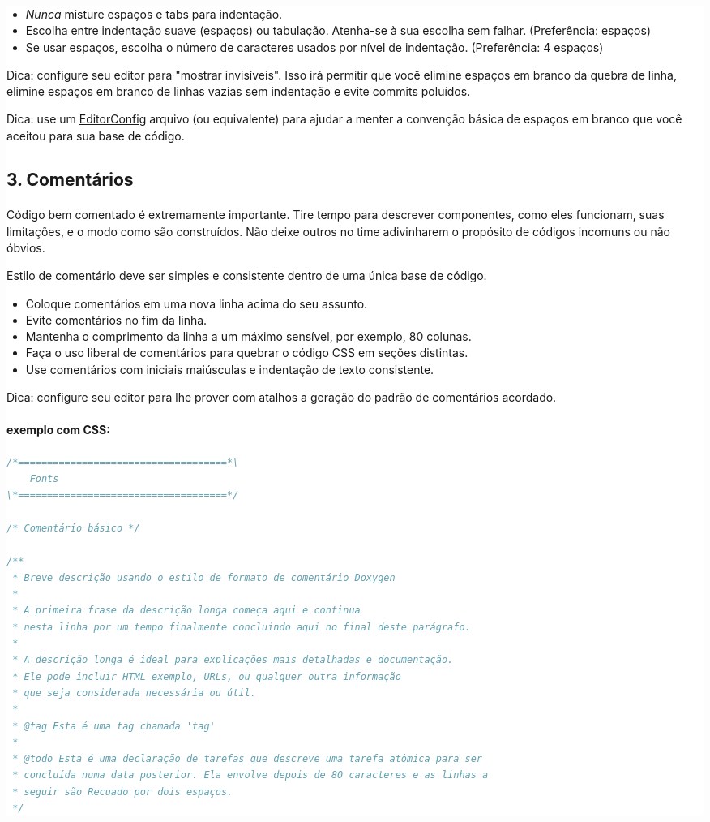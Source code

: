 * _Nunca_ misture espaços e tabs para indentação.
* Escolha entre indentação suave (espaços) ou tabulação. Atenha-se à sua
  escolha sem falhar. (Preferência: espaços)
* Se usar espaços, escolha o número de caracteres usados por nível de
  indentação.  (Preferência: 4 espaços)

Dica: configure seu editor para "mostrar invisíveis". Isso irá permitir que
você elimine espaços em branco da quebra de linha, elimine espaços em branco de
linhas vazias sem indentação e evite commits poluídos.

Dica: use um [EditorConfig](http://editorconfig.org/) arquivo (ou equivalente) para ajudar a menter a convenção básica de espaços em branco que você aceitou para sua base de código.


<a name="comments"></a>
## 3. Comentários

Código bem comentado é extremamente importante. Tire tempo para descrever
componentes, como eles funcionam, suas limitações, e o modo como são
construídos. Não deixe outros no time adivinharem o propósito de códigos
incomuns ou não óbvios.

Estilo de comentário deve ser simples e consistente dentro de uma única base de
código.

* Coloque comentários em uma nova linha acima do seu assunto.
* Evite comentários no fim da linha.
* Mantenha o comprimento da linha a um máximo sensível, por exemplo, 80
  colunas.
* Faça o uso liberal de comentários para quebrar o código CSS em seções
  distintas.
* Use comentários com iniciais maiúsculas e indentação de texto consistente.

Dica: configure seu editor para lhe prover com atalhos a geração do padrão de
comentários acordado.

#### exemplo com CSS:

```css
/*====================================*\
    Fonts
\*====================================*/

/* Comentário básico */
 
/**
 * Breve descrição usando o estilo de formato de comentário Doxygen
 *
 * A primeira frase da descrição longa começa aqui e continua
 * nesta linha por um tempo finalmente concluindo aqui no final deste parágrafo.
 *
 * A descrição longa é ideal para explicações mais detalhadas e documentação.
 * Ele pode incluir HTML exemplo, URLs, ou qualquer outra informação
 * que seja considerada necessária ou útil.
 *
 * @tag Esta é uma tag chamada 'tag'
 *
 * @todo Esta é uma declaração de tarefas que descreve uma tarefa atômica para ser 
 * concluída numa data posterior. Ela envolve depois de 80 caracteres e as linhas a
 * seguir são Recuado por dois espaços.
 */


```
